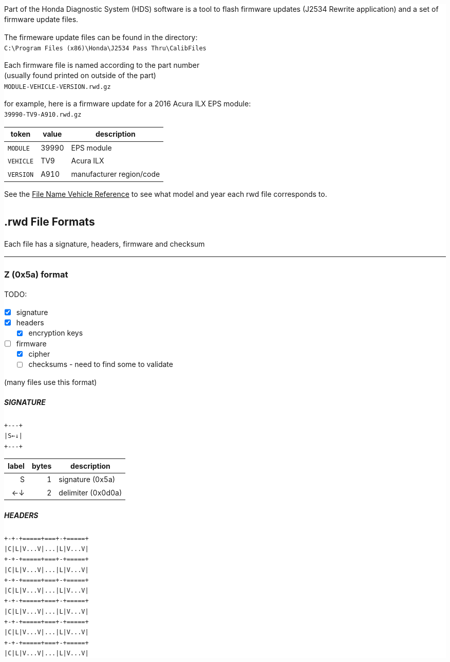 Part of the Honda Diagnostic System (HDS) software is a tool to flash firmware updates (J2534 Rewrite application) and a set of firmware update files.

The firmeware update files can be found in the directory:  
`C:\Program Files (x86)\Honda\J2534 Pass Thru\CalibFiles`

Each firmware file is named according to the part number  
(usually found printed on outside of the part)  
`MODULE-VEHICLE-VERSION.rwd.gz`

for example, here is a firmware update for a 2016 Acura ILX EPS module:  
`39990-TV9-A910.rwd.gz`

|token|value|description|
|-----|-----|-----------|
|`MODULE`|39990|EPS module|
|`VEHICLE`|TV9|Acura ILX|
|`VERSION`|A910|manufacturer region/code|

See the [File Name Vehicle Reference](./FILENAME_VEHICLE_REFERENCE.md) to see what model and year each rwd file corresponds to.

## .rwd File Formats
Each file has a signature, headers, firmware and checksum

---

### Z (0x5a) format
TODO:
- [x] signature
- [x] headers
    - [x] encryption keys
- [ ] firmware
    - [x] cipher
    - [ ] checksums - need to find some to validate

(many files use this format)

##### SIGNATURE
```
+---+
|S←↓|
+---+
```

|label|bytes|description|
|----:|----:|-----------|
|S|1|signature (0x5a)|
|←↓|2|delimiter (0x0d0a)|

##### HEADERS
```
+-+-+=====+===+-+=====+
|C|L|V...V|...|L|V...V|
+-+-+=====+===+-+=====+
|C|L|V...V|...|L|V...V|
+-+-+=====+===+-+=====+
|C|L|V...V|...|L|V...V|
+-+-+=====+===+-+=====+
|C|L|V...V|...|L|V...V|
+-+-+=====+===+-+=====+
|C|L|V...V|...|L|V...V|
+-+-+=====+===+-+=====+
|C|L|V...V|...|L|V...V|
```
